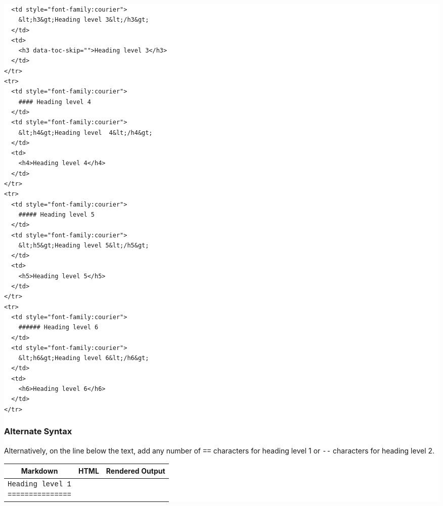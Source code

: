       <td style="font-family:courier">
        &lt;h3&gt;Heading level 3&lt;/h3&gt;
      </td>
      <td>
        <h3 data-toc-skip="">Heading level 3</h3>
      </td>
    </tr>
    <tr>
      <td style="font-family:courier">
        #### Heading level 4
      </td>
      <td style="font-family:courier">
        &lt;h4&gt;Heading level  4&lt;/h4&gt;
      </td>
      <td>
        <h4>Heading level 4</h4>
      </td>
    </tr>
    <tr>
      <td style="font-family:courier">
        ##### Heading level 5
      </td>
      <td style="font-family:courier">
        &lt;h5&gt;Heading level 5&lt;/h5&gt;
      </td>
      <td>
        <h5>Heading level 5</h5>
      </td>
    </tr>
    <tr>
      <td style="font-family:courier">
        ###### Heading level 6
      </td>
      <td style="font-family:courier">
        &lt;h6&gt;Heading level 6&lt;/h6&gt;
      </td>
      <td>
        <h6>Heading level 6</h6>
      </td>
    </tr>
  </tbody>
</table>

### Alternate Syntax

Alternatively, on the line below the text, add any number of <span style="font-family:courier">==</span> characters for heading level 1 or <span style="font-family:courier">--</span> characters for heading level 2.

<table>
  <thead class="thead-light">
    <tr>
      <th>Markdown</th>
      <th>HTML</th>
      <th>Rendered Output</th>
    </tr>
  </thead>
  <tbody>
    <tr>
      <td style="font-family:courier">
        Heading level 1
        <br/>
        ===============